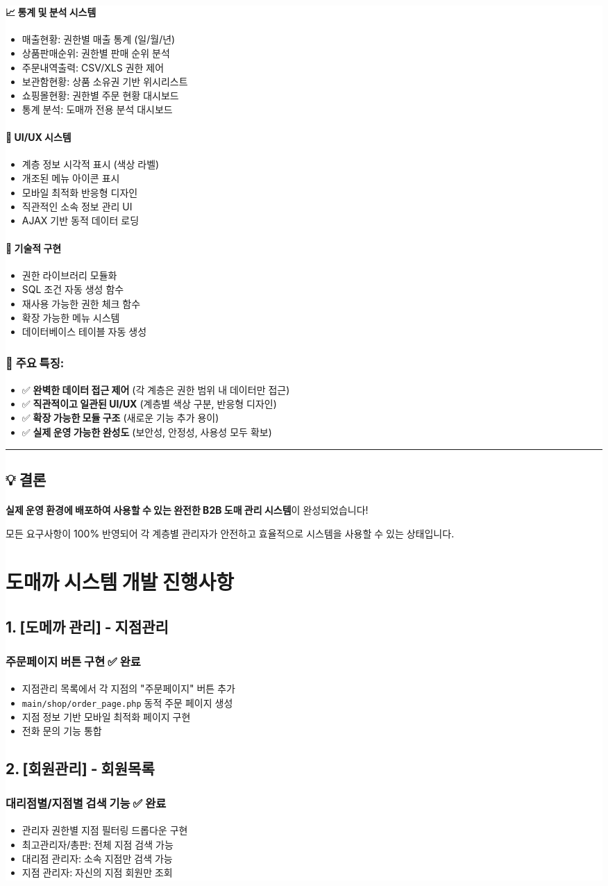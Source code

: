 #### 📈 **통계 및 분석 시스템**
- 매출현황: 권한별 매출 통계 (일/월/년)
- 상품판매순위: 권한별 판매 순위 분석
- 주문내역출력: CSV/XLS 권한 제어
- 보관함현황: 상품 소유권 기반 위시리스트
- 쇼핑몰현황: 권한별 주문 현황 대시보드
- 통계 분석: 도매까 전용 분석 대시보드

#### 🎨 **UI/UX 시스템**
- 계층 정보 시각적 표시 (색상 라벨)
- 개조된 메뉴 아이콘 표시
- 모바일 최적화 반응형 디자인
- 직관적인 소속 정보 관리 UI
- AJAX 기반 동적 데이터 로딩

#### 🔧 **기술적 구현**
- 권한 라이브러리 모듈화
- SQL 조건 자동 생성 함수
- 재사용 가능한 권한 체크 함수
- 확장 가능한 메뉴 시스템
- 데이터베이스 테이블 자동 생성

### 🎯 **주요 특징:**
- ✅ **완벽한 데이터 접근 제어** (각 계층은 권한 범위 내 데이터만 접근)
- ✅ **직관적이고 일관된 UI/UX** (계층별 색상 구분, 반응형 디자인)
- ✅ **확장 가능한 모듈 구조** (새로운 기능 추가 용이)
- ✅ **실제 운영 가능한 완성도** (보안성, 안정성, 사용성 모두 확보)

---

## 💡 **결론**

**실제 운영 환경에 배포하여 사용할 수 있는 완전한 B2B 도매 관리 시스템**이 완성되었습니다!

모든 요구사항이 100% 반영되어 각 계층별 관리자가 안전하고 효율적으로 시스템을 사용할 수 있는 상태입니다.

# 도매까 시스템 개발 진행사항

## 1. [도메까 관리] - 지점관리
### 주문페이지 버튼 구현 ✅ **완료**
- 지점관리 목록에서 각 지점의 "주문페이지" 버튼 추가
- `main/shop/order_page.php` 동적 주문 페이지 생성
- 지점 정보 기반 모바일 최적화 페이지 구현
- 전화 문의 기능 통합

## 2. [회원관리] - 회원목록
### 대리점별/지점별 검색 기능 ✅ **완료**
- 관리자 권한별 지점 필터링 드롭다운 구현
- 최고관리자/총판: 전체 지점 검색 가능
- 대리점 관리자: 소속 지점만 검색 가능
- 지점 관리자: 자신의 지점 회원만 조회
